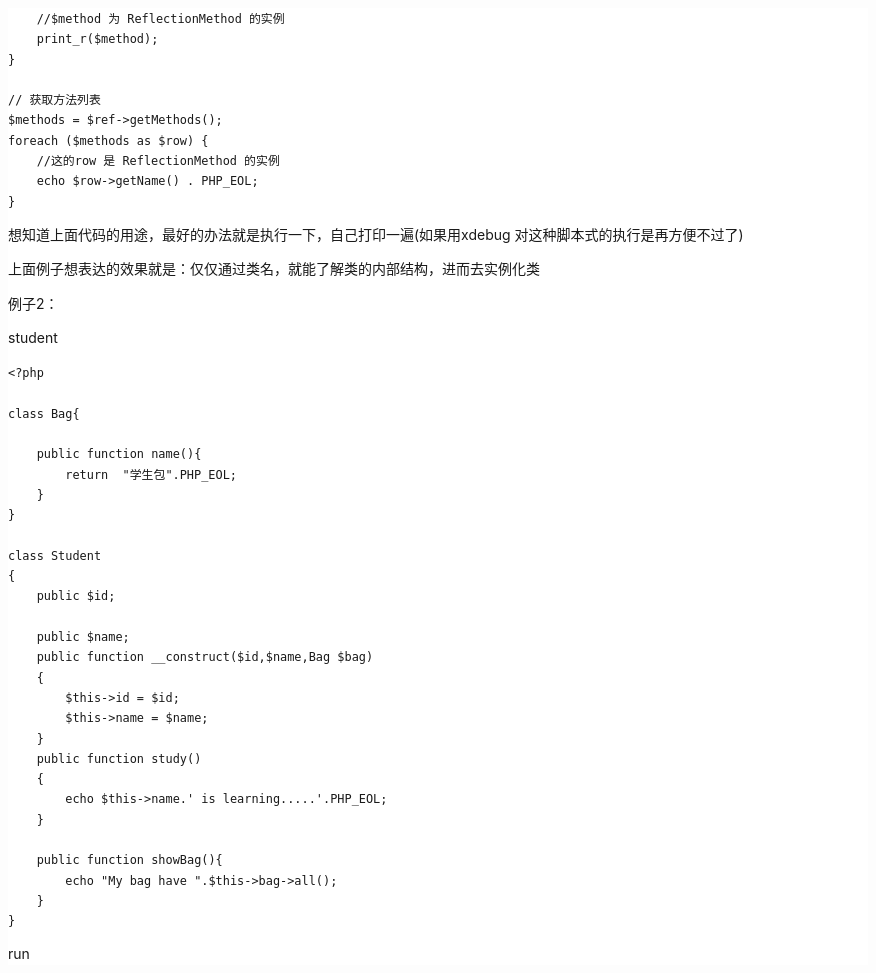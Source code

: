 ```
    //$method 为 ReflectionMethod 的实例
    print_r($method);
}

// 获取方法列表
$methods = $ref->getMethods();
foreach ($methods as $row) {
    //这的row 是 ReflectionMethod 的实例
    echo $row->getName() . PHP_EOL;
}
```

想知道上面代码的用途，最好的办法就是执行一下，自己打印一遍(如果用xdebug 对这种脚本式的执行是再方便不过了)

上面例子想表达的效果就是：仅仅通过类名，就能了解类的内部结构，进而去实例化类

例子2：

student

```
<?php

class Bag{

    public function name(){
        return  "学生包".PHP_EOL;
    }
}

class Student
{
    public $id;

    public $name;
    public function __construct($id,$name,Bag $bag)
    {
        $this->id = $id;
        $this->name = $name;
    }
    public function study()
    {
        echo $this->name.' is learning.....'.PHP_EOL;
    }

    public function showBag(){
        echo "My bag have ".$this->bag->all();
    }
}

```

run
